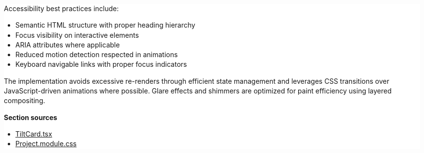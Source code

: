 Accessibility best practices include:
- Semantic HTML structure with proper heading hierarchy
- Focus visibility on interactive elements
- ARIA attributes where applicable
- Reduced motion detection respected in animations
- Keyboard navigable links with proper focus indicators

The implementation avoids excessive re-renders through efficient state management and leverages CSS transitions over JavaScript-driven animations where possible. Glare effects and shimmers are optimized for paint efficiency using layered compositing.

**Section sources**
- [TiltCard.tsx](file://src/components/shared/TiltCard.tsx#L0-L293)
- [Project.module.css](file://src/components/pages/Project.module.css#L0-L438)